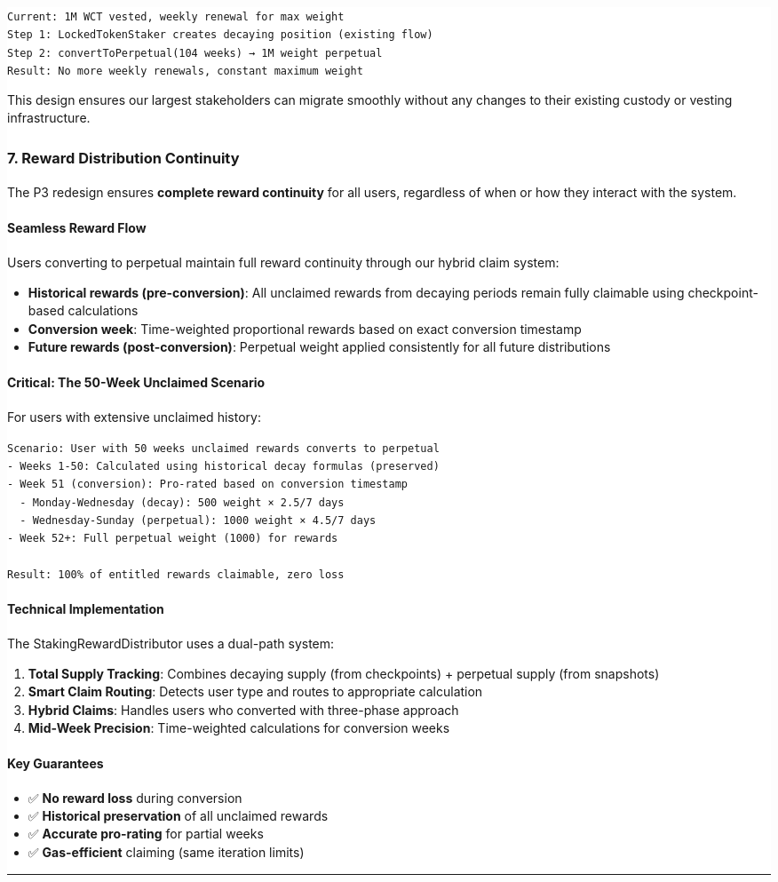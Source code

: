 ```
Current: 1M WCT vested, weekly renewal for max weight
Step 1: LockedTokenStaker creates decaying position (existing flow)
Step 2: convertToPerpetual(104 weeks) → 1M weight perpetual
Result: No more weekly renewals, constant maximum weight
```

This design ensures our largest stakeholders can migrate smoothly without any changes to their existing custody or
vesting infrastructure.

### 7. **Reward Distribution Continuity**

The P3 redesign ensures **complete reward continuity** for all users, regardless of when or how they interact with the
system.

#### Seamless Reward Flow

Users converting to perpetual maintain full reward continuity through our hybrid claim system:

- **Historical rewards (pre-conversion)**: All unclaimed rewards from decaying periods remain fully claimable using
  checkpoint-based calculations
- **Conversion week**: Time-weighted proportional rewards based on exact conversion timestamp
- **Future rewards (post-conversion)**: Perpetual weight applied consistently for all future distributions

#### Critical: The 50-Week Unclaimed Scenario

For users with extensive unclaimed history:

```
Scenario: User with 50 weeks unclaimed rewards converts to perpetual
- Weeks 1-50: Calculated using historical decay formulas (preserved)
- Week 51 (conversion): Pro-rated based on conversion timestamp
  - Monday-Wednesday (decay): 500 weight × 2.5/7 days
  - Wednesday-Sunday (perpetual): 1000 weight × 4.5/7 days
- Week 52+: Full perpetual weight (1000) for rewards

Result: 100% of entitled rewards claimable, zero loss
```

#### Technical Implementation

The StakingRewardDistributor uses a dual-path system:

1. **Total Supply Tracking**: Combines decaying supply (from checkpoints) + perpetual supply (from snapshots)
2. **Smart Claim Routing**: Detects user type and routes to appropriate calculation
3. **Hybrid Claims**: Handles users who converted with three-phase approach
4. **Mid-Week Precision**: Time-weighted calculations for conversion weeks

#### Key Guarantees

- ✅ **No reward loss** during conversion
- ✅ **Historical preservation** of all unclaimed rewards
- ✅ **Accurate pro-rating** for partial weeks
- ✅ **Gas-efficient** claiming (same iteration limits)

---